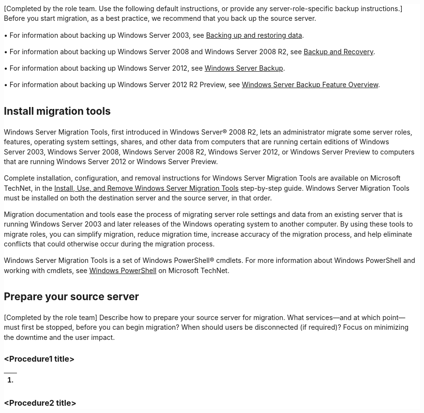 \[Completed by the role team. Use the following default instructions, or provide any server-role-specific backup instructions.\] Before you start migration, as a best practice, we recommend that you back up the source server.  
  
• For information about backing up Windows Server 2003, see [Backing up and restoring data](http://technet.microsoft.com/library/cc738632(WS.10).aspx).  
  
• For information about backing up Windows Server 2008 and Windows Server 2008 R2, see [Backup and Recovery](http://technet.microsoft.com/library/cc754097(WS.10).aspx).  
  
• For information about backing up Windows Server 2012, see [Windows Server Backup](http://go.microsoft.com/fwlink/?LinkId=247621).  
  
• For information about backing up Windows Server 2012 R2 Preview, see [Windows Server Backup Feature Overview](http://technet.microsoft.com/library/jj614621.aspx).  
  
Install migration tools  
-----------------------  
  
Windows Server Migration Tools, first introduced in Windows Server® 2008 R2, lets an administrator migrate some server roles, features, operating system settings, shares, and other data from computers that are running certain editions of Windows Server 2003, Windows Server 2008, Windows Server 2008 R2, Windows Server 2012, or Windows Server Preview to computers that are running Windows Server 2012 or Windows Server Preview.  
  
Complete installation, configuration, and removal instructions for Windows Server Migration Tools are available on Microsoft TechNet, in the [Install, Use, and Remove Windows Server Migration Tools](http://technet.microsoft.com/library/jj134202.aspx) step-by-step guide. Windows Server Migration Tools must be installed on both the destination server and the source server, in that order.  
  
Migration documentation and tools ease the process of migrating server role settings and data from an existing server that is running Windows Server 2003 and later releases of the Windows operating system to another computer. By using these tools to migrate roles, you can simplify migration, reduce migration time, increase accuracy of the migration process, and help eliminate conflicts that could otherwise occur during the migration process.  
  
Windows Server Migration Tools is a set of Windows PowerShell® cmdlets. For more information about Windows PowerShell and working with cmdlets, see [Windows PowerShell](http://technet.microsoft.com/library/bb978526.aspx) on Microsoft TechNet.  
  
Prepare your source server  
--------------------------  
  
\[Completed by the role team\] Describe how to prepare your source server for migration. What services—and at which point—must first be stopped, before you can begin migration? When should users be disconnected (if required)? Focus on minimizing the downtime and the user impact.  
  
### &lt;Procedure1 title&gt;  
  
  
  
| 1.  |  
|-----|  
  
### &lt;Procedure2 title&gt;  
  
  